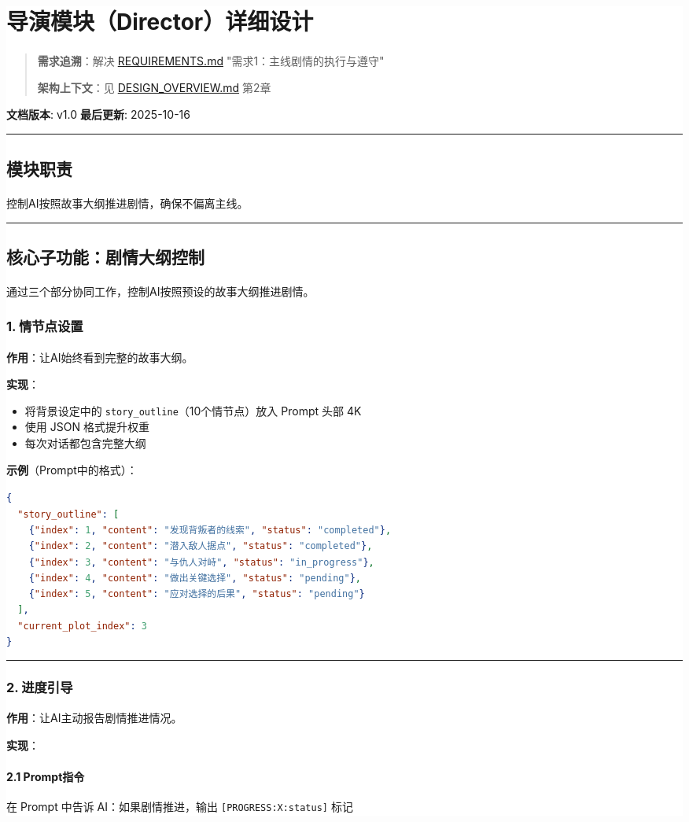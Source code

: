 # 导演模块（Director）详细设计

> **需求追溯**：解决 [REQUIREMENTS.md](../REQUIREMENTS.md) "需求1：主线剧情的执行与遵守"
>
> **架构上下文**：见 [DESIGN_OVERVIEW.md](../DESIGN_OVERVIEW.md) 第2章

**文档版本**: v1.0
**最后更新**: 2025-10-16

---

## 模块职责

控制AI按照故事大纲推进剧情，确保不偏离主线。

---

## 核心子功能：剧情大纲控制

通过三个部分协同工作，控制AI按照预设的故事大纲推进剧情。

### 1. 情节点设置

**作用**：让AI始终看到完整的故事大纲。

**实现**：
- 将背景设定中的 `story_outline`（10个情节点）放入 Prompt 头部 4K
- 使用 JSON 格式提升权重
- 每次对话都包含完整大纲

**示例**（Prompt中的格式）：
```json
{
  "story_outline": [
    {"index": 1, "content": "发现背叛者的线索", "status": "completed"},
    {"index": 2, "content": "潜入敌人据点", "status": "completed"},
    {"index": 3, "content": "与仇人对峙", "status": "in_progress"},
    {"index": 4, "content": "做出关键选择", "status": "pending"},
    {"index": 5, "content": "应对选择的后果", "status": "pending"}
  ],
  "current_plot_index": 3
}
```

---

### 2. 进度引导

**作用**：让AI主动报告剧情推进情况。

**实现**：

#### 2.1 Prompt指令
在 Prompt 中告诉 AI：如果剧情推进，输出 `[PROGRESS:X:status]` 标记
